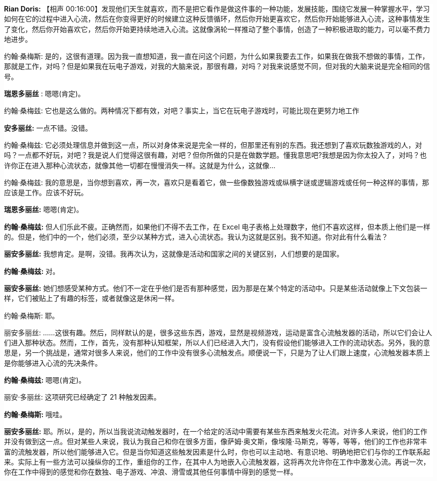 **Rian Doris:**
【相声 00:16:00】发现他们天生就喜欢，而不是把它看作是做这件事的一种功能，发展技能，围绕它发展一种掌握水平，学习如何在它的过程中进入心流，然后在你变得更好的时候建立这种反馈循环，然后你开始更喜欢它，然后你开始能够进入心流，这种事情发生了变化，然后你开始喜欢它，然后你开始更持续地进入心流。这就像涡轮一样推动了整个事情，创造了一种积极进取的能力，可以毫不费力地进步。

约翰·桑梅斯:
是的，这很有道理。因为我一直想知道，我一直在问这个问题，为什么如果我要去工作，如果我在做我不想做的事情，工作，那就是工作，对吗？但是如果我在玩电子游戏，对我的大脑来说，那很有趣，对吗？对我来说感觉不同，但对我的大脑来说是完全相同的信号。

**瑞恩多丽丝** :
嗯嗯(肯定)。

约翰·桑梅兹:
它也是这么做的。两种情况下都有效，对吧？事实上，当它在玩电子游戏时，可能比现在更努力地工作

**安多丽丝:**
一点不错。没错。

约翰·桑梅兹:
它必须处理信息并做到这一点，所以对身体来说是完全一样的，但那里还有别的东西。我还想到了喜欢玩数独游戏的人，对吗？一点都不好玩，对吧？我是说人们觉得这很有趣，对吧？但你所做的只是在做数学题。懂我意思吧?我想是因为你太投入了，对吗？也许你正在进入那种心流状态，就像其他一切都在慢慢消失一样。这就是为什么，这就像…

约翰·桑梅兹:
我的意思是，当你想到喜欢，再一次，喜欢只是看着它，做一些像数独游戏或纵横字谜或逻辑游戏或任何一种这样的事情，那应该是工作。应该不好玩。

**瑞恩多丽丝:**
嗯嗯(肯定)。

**约翰·桑梅兹:**
但人们乐此不疲。正确然而，如果他们不得不去工作，在 Excel 电子表格上处理数字，他们不喜欢这样，但本质上他们是一样的。但是，他们中的一个，他们必须，至少以某种方式，进入心流状态。我认为这就是区别。我不知道。你对此有什么看法？

**丽安多丽丝:**
我想肯定。是啊，没错。我再次认为，这就像是活动和国家之间的关键区别，人们想要的是国家。

**约翰·桑梅兹:**
对。

**丽安多丽丝:**
她们想感受某种方式。他们不一定在乎他们是否有那种感觉，因为那是在某个特定的活动中。只是某些活动就像上下文包装一样，它们被贴上了有趣的标签，或者就像这是休闲一样。

约翰·桑梅斯:
耶。

丽安多丽丝:
……这很有趣。然后，同样默认的是，很多这些东西，游戏，显然是视频游戏，运动是富含心流触发器的活动，所以它们会让人们进入那种状态。然而，工作，首先，没有那种认知框架，所以人们已经进入大门，没有假设他们能够进入工作的流动状态。另外，我的意思是，另一个挑战是，通常对很多人来说，他们的工作中没有很多心流触发点。顺便说一下，只是为了让人们跟上速度，心流触发器本质上是你能够进入心流的先决条件。

**约翰·桑梅兹:**
嗯嗯(肯定)。

丽安·多丽丝:
这项研究已经确定了 21 种触发因素。

**约翰·桑梅斯:**
哦哇。

**丽安多丽丝:**
耶。所以，是的，所以当我说流动触发器时，在一个给定的活动中需要有某些东西来触发火花流。对许多人来说，他们的工作并没有做到这一点。但对某些人来说，我认为我自己和你在很多方面，像萨姆·奥文斯，像埃隆·马斯克，等等，等等，他们的工作也非常丰富的流触发器，所以他们能够进入它。但是当你知道这些触发因素是什么时，你也可以主动地、有意识地、明确地把它们与你的工作联系起来。实际上有一些方法可以操纵你的工作，重组你的工作，在其中人为地嵌入心流触发器，这将再次允许你在工作中激发心流。再说一次，你在工作中得到的感觉和你在数独、电子游戏、冲浪、滑雪或其他任何事情中得到的感觉一样。
